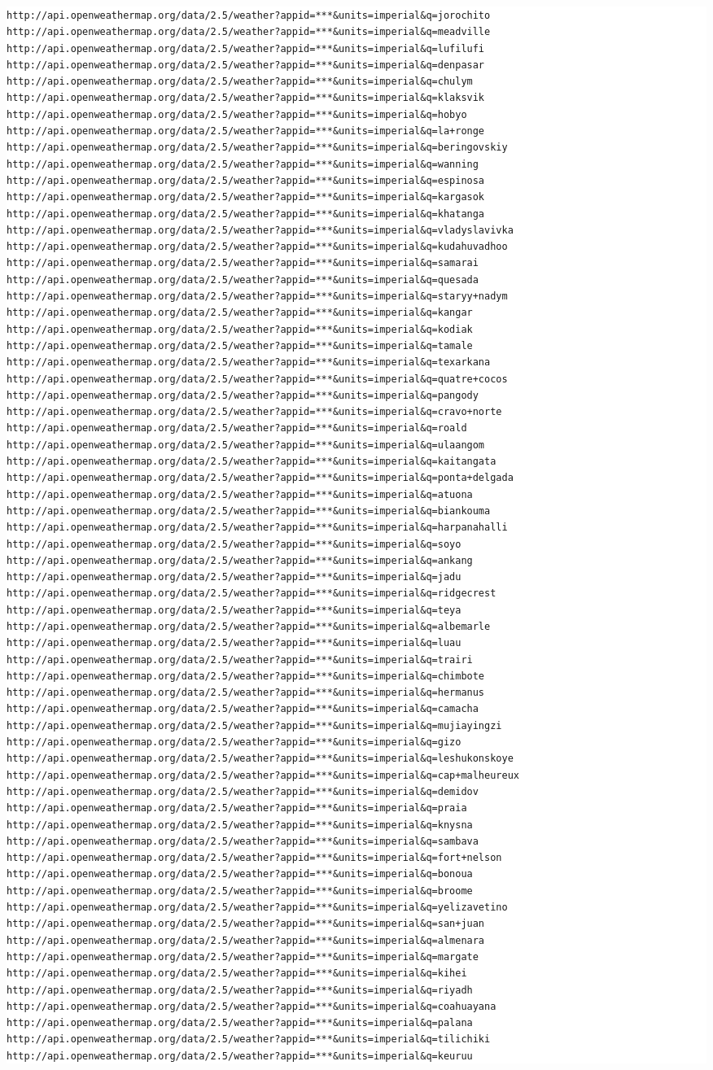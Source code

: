    http://api.openweathermap.org/data/2.5/weather?appid=***&units=imperial&q=jorochito
    http://api.openweathermap.org/data/2.5/weather?appid=***&units=imperial&q=meadville
    http://api.openweathermap.org/data/2.5/weather?appid=***&units=imperial&q=lufilufi
    http://api.openweathermap.org/data/2.5/weather?appid=***&units=imperial&q=denpasar
    http://api.openweathermap.org/data/2.5/weather?appid=***&units=imperial&q=chulym
    http://api.openweathermap.org/data/2.5/weather?appid=***&units=imperial&q=klaksvik
    http://api.openweathermap.org/data/2.5/weather?appid=***&units=imperial&q=hobyo
    http://api.openweathermap.org/data/2.5/weather?appid=***&units=imperial&q=la+ronge
    http://api.openweathermap.org/data/2.5/weather?appid=***&units=imperial&q=beringovskiy
    http://api.openweathermap.org/data/2.5/weather?appid=***&units=imperial&q=wanning
    http://api.openweathermap.org/data/2.5/weather?appid=***&units=imperial&q=espinosa
    http://api.openweathermap.org/data/2.5/weather?appid=***&units=imperial&q=kargasok
    http://api.openweathermap.org/data/2.5/weather?appid=***&units=imperial&q=khatanga
    http://api.openweathermap.org/data/2.5/weather?appid=***&units=imperial&q=vladyslavivka
    http://api.openweathermap.org/data/2.5/weather?appid=***&units=imperial&q=kudahuvadhoo
    http://api.openweathermap.org/data/2.5/weather?appid=***&units=imperial&q=samarai
    http://api.openweathermap.org/data/2.5/weather?appid=***&units=imperial&q=quesada
    http://api.openweathermap.org/data/2.5/weather?appid=***&units=imperial&q=staryy+nadym
    http://api.openweathermap.org/data/2.5/weather?appid=***&units=imperial&q=kangar
    http://api.openweathermap.org/data/2.5/weather?appid=***&units=imperial&q=kodiak
    http://api.openweathermap.org/data/2.5/weather?appid=***&units=imperial&q=tamale
    http://api.openweathermap.org/data/2.5/weather?appid=***&units=imperial&q=texarkana
    http://api.openweathermap.org/data/2.5/weather?appid=***&units=imperial&q=quatre+cocos
    http://api.openweathermap.org/data/2.5/weather?appid=***&units=imperial&q=pangody
    http://api.openweathermap.org/data/2.5/weather?appid=***&units=imperial&q=cravo+norte
    http://api.openweathermap.org/data/2.5/weather?appid=***&units=imperial&q=roald
    http://api.openweathermap.org/data/2.5/weather?appid=***&units=imperial&q=ulaangom
    http://api.openweathermap.org/data/2.5/weather?appid=***&units=imperial&q=kaitangata
    http://api.openweathermap.org/data/2.5/weather?appid=***&units=imperial&q=ponta+delgada
    http://api.openweathermap.org/data/2.5/weather?appid=***&units=imperial&q=atuona
    http://api.openweathermap.org/data/2.5/weather?appid=***&units=imperial&q=biankouma
    http://api.openweathermap.org/data/2.5/weather?appid=***&units=imperial&q=harpanahalli
    http://api.openweathermap.org/data/2.5/weather?appid=***&units=imperial&q=soyo
    http://api.openweathermap.org/data/2.5/weather?appid=***&units=imperial&q=ankang
    http://api.openweathermap.org/data/2.5/weather?appid=***&units=imperial&q=jadu
    http://api.openweathermap.org/data/2.5/weather?appid=***&units=imperial&q=ridgecrest
    http://api.openweathermap.org/data/2.5/weather?appid=***&units=imperial&q=teya
    http://api.openweathermap.org/data/2.5/weather?appid=***&units=imperial&q=albemarle
    http://api.openweathermap.org/data/2.5/weather?appid=***&units=imperial&q=luau
    http://api.openweathermap.org/data/2.5/weather?appid=***&units=imperial&q=trairi
    http://api.openweathermap.org/data/2.5/weather?appid=***&units=imperial&q=chimbote
    http://api.openweathermap.org/data/2.5/weather?appid=***&units=imperial&q=hermanus
    http://api.openweathermap.org/data/2.5/weather?appid=***&units=imperial&q=camacha
    http://api.openweathermap.org/data/2.5/weather?appid=***&units=imperial&q=mujiayingzi
    http://api.openweathermap.org/data/2.5/weather?appid=***&units=imperial&q=gizo
    http://api.openweathermap.org/data/2.5/weather?appid=***&units=imperial&q=leshukonskoye
    http://api.openweathermap.org/data/2.5/weather?appid=***&units=imperial&q=cap+malheureux
    http://api.openweathermap.org/data/2.5/weather?appid=***&units=imperial&q=demidov
    http://api.openweathermap.org/data/2.5/weather?appid=***&units=imperial&q=praia
    http://api.openweathermap.org/data/2.5/weather?appid=***&units=imperial&q=knysna
    http://api.openweathermap.org/data/2.5/weather?appid=***&units=imperial&q=sambava
    http://api.openweathermap.org/data/2.5/weather?appid=***&units=imperial&q=fort+nelson
    http://api.openweathermap.org/data/2.5/weather?appid=***&units=imperial&q=bonoua
    http://api.openweathermap.org/data/2.5/weather?appid=***&units=imperial&q=broome
    http://api.openweathermap.org/data/2.5/weather?appid=***&units=imperial&q=yelizavetino
    http://api.openweathermap.org/data/2.5/weather?appid=***&units=imperial&q=san+juan
    http://api.openweathermap.org/data/2.5/weather?appid=***&units=imperial&q=almenara
    http://api.openweathermap.org/data/2.5/weather?appid=***&units=imperial&q=margate
    http://api.openweathermap.org/data/2.5/weather?appid=***&units=imperial&q=kihei
    http://api.openweathermap.org/data/2.5/weather?appid=***&units=imperial&q=riyadh
    http://api.openweathermap.org/data/2.5/weather?appid=***&units=imperial&q=coahuayana
    http://api.openweathermap.org/data/2.5/weather?appid=***&units=imperial&q=palana
    http://api.openweathermap.org/data/2.5/weather?appid=***&units=imperial&q=tilichiki
    http://api.openweathermap.org/data/2.5/weather?appid=***&units=imperial&q=keuruu